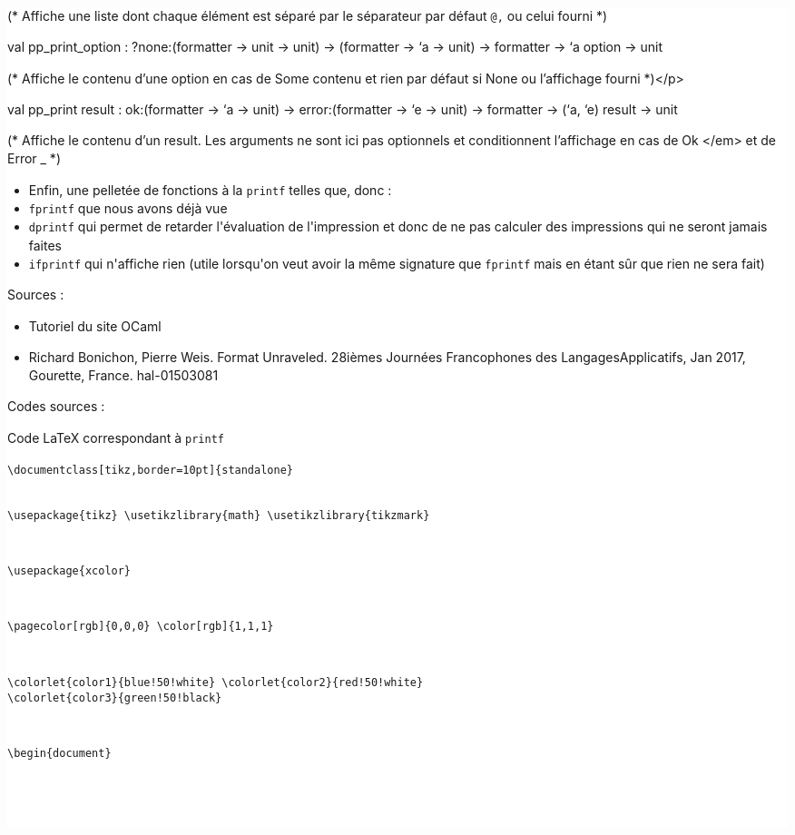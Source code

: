 (* Affiche une liste dont chaque élément est séparé par le séparateur par défaut `@,` ou celui fourni *)

val pp_print_option : ?none:(formatter -&gt; unit -&gt; unit) -&gt; (formatter -&gt; ‘a -&gt; unit) -&gt; formatter -&gt; ‘a option -&gt; unit

(* Affiche le contenu d’une option en cas de Some contenu et rien par défaut si None ou l’affichage fourni *)&lt;/p&gt;

val pp_print result : ok:(formatter -&gt; ‘a -&gt; unit) -&gt; error:(formatter -&gt; ‘e -&gt; unit) -&gt; formatter -&gt; (‘a, ‘e) result -&gt; unit

(* Affiche le contenu d’un result. Les arguments ne sont ici pas optionnels et conditionnent l’affichage en cas de Ok &lt;/em&gt; et de Error _ *)
</code></pre>
<ul>
<li>Enfin, une pelletée de fonctions à la <code>printf</code> telles que, donc :
</li>
<li><code>fprintf</code> que nous avons déjà vue
</li>
<li><code>dprintf</code> qui permet de retarder l'évaluation de l'impression et donc de ne pas calculer des impressions qui ne seront jamais faites
</li>
<li><code>ifprintf</code> qui n'affiche rien (utile lorsqu'on veut avoir la même signature que <code>fprintf</code> mais en étant sûr que rien ne sera fait)
</li>
</ul>
<p>Sources :</p>
<ul>
<li>
<p>Tutoriel du site OCaml</p>
</li>
<li>
<p>Richard Bonichon, Pierre Weis. Format Unraveled. 28ièmes Journées Francophones des LangagesApplicatifs, Jan 2017, Gourette, France. hal-01503081</p>
</li>
</ul>
<p>Codes sources :</p>
<p>Code LaTeX correspondant à <code>printf</code></p>
<pre><code class="language-latex">\documentclass[tikz,border=10pt]{standalone}

\usepackage{tikz}
\usetikzlibrary{math}
\usetikzlibrary{tikzmark}

\usepackage{xcolor}

\pagecolor[rgb]{0,0,0}
\color[rgb]{1,1,1}

\colorlet{color1}{blue!50!white}
\colorlet{color2}{red!50!white}
\colorlet{color3}{green!50!black}

\begin{document}
